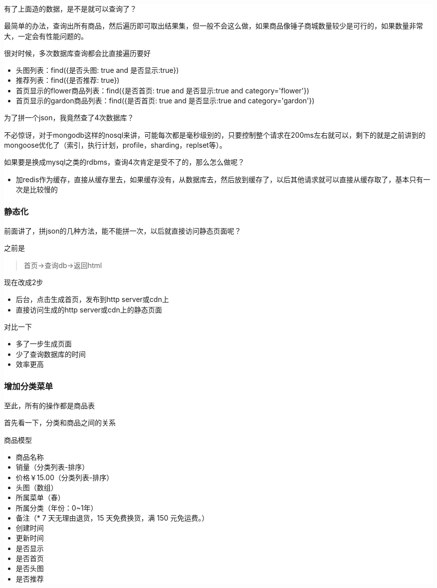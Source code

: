 有了上面造的数据，是不是就可以查询了？

最简单的办法，查询出所有商品，然后遍历即可取出结果集，但一般不会这么做，如果商品像锤子商城数量较少是可行的，如果数量非常大，一定会有性能问题的。

很对时候，多次数据库查询都会比直接遍历要好

- 头图列表：find({是否头图: true and 是否显示:true})
- 推荐列表：find({是否推荐: true})
- 首页显示的flower商品列表：find({是否首页: true and 是否显示:true and category='flower'})
- 首页显示的gardon商品列表：find({是否首页: true and 是否显示:true and category='gardon'})

为了拼一个json，我竟然查了4次数据库？

不必惊讶，对于mongodb这样的nosql来讲，可能每次都是毫秒级别的，只要控制整个请求在200ms左右就可以，剩下的就是之前讲到的mongoose优化了（索引，执行计划，profile，sharding，replset等）。

如果要是换成mysql之类的rdbms，查询4次肯定是受不了的，那么怎么做呢？

- 加redis作为缓存，直接从缓存里去，如果缓存没有，从数据库去，然后放到缓存了，以后其他请求就可以直接从缓存取了，基本只有一次是比较慢的

### 静态化

前面讲了，拼json的几种方法，能不能拼一次，以后就直接访问静态页面呢？

之前是

> 首页->查询db->返回html

现在改成2步

- 后台，点击生成首页，发布到http server或cdn上
- 直接访问生成的http server或cdn上的静态页面

对比一下

- 多了一步生成页面
- 少了查询数据库的时间
- 效率更高


### 增加分类菜单

至此，所有的操作都是商品表

首先看一下，分类和商品之间的关系

商品模型

- 商品名称 
- 销量（分类列表-排序）
- 价格￥15.00（分类列表-排序）
- 头图（数组）
- 所属菜单（春）
- 所属分类（年份：0~1年）
- 备注（* 7 天无理由退货，15 天免费换货，满 150 元免运费。）
- 创建时间
- 更新时间
- 是否显示
- 是否首页
- 是否头图
- 是否推荐
